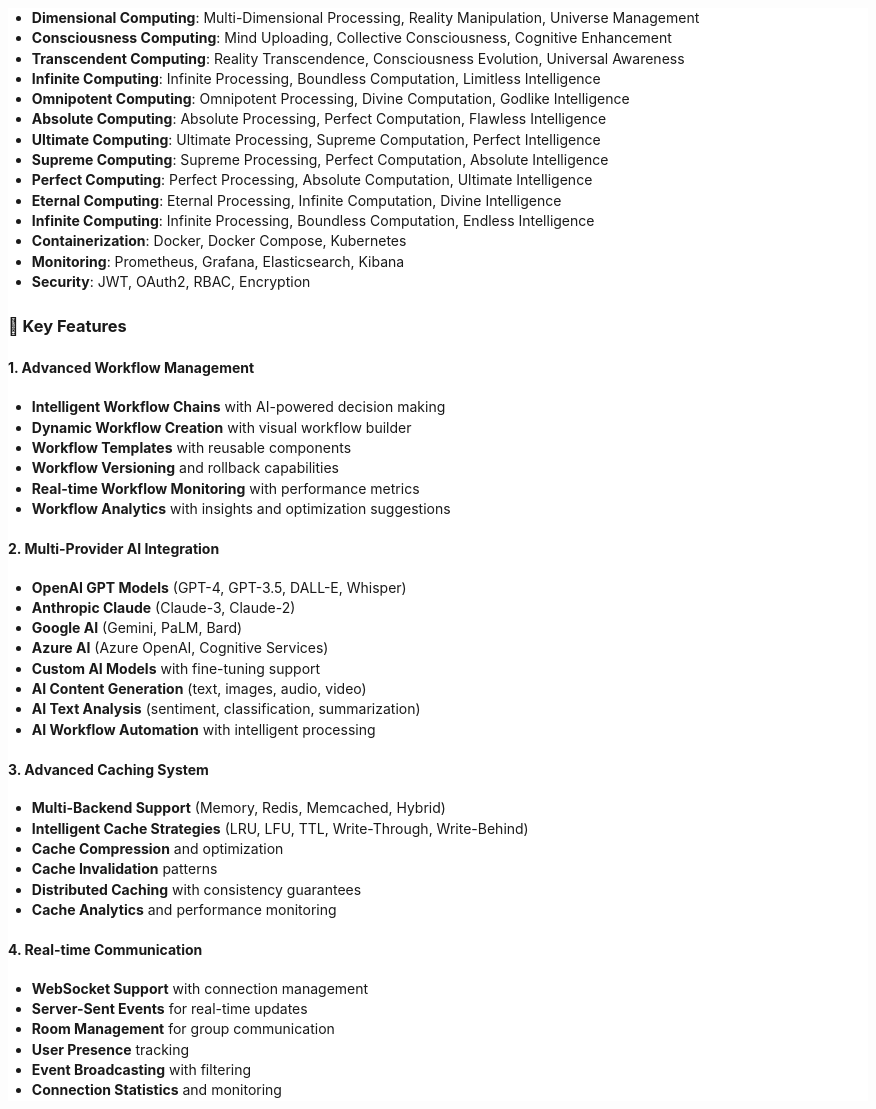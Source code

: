 - **Dimensional Computing**: Multi-Dimensional Processing, Reality Manipulation, Universe Management
- **Consciousness Computing**: Mind Uploading, Collective Consciousness, Cognitive Enhancement
- **Transcendent Computing**: Reality Transcendence, Consciousness Evolution, Universal Awareness
- **Infinite Computing**: Infinite Processing, Boundless Computation, Limitless Intelligence
- **Omnipotent Computing**: Omnipotent Processing, Divine Computation, Godlike Intelligence
- **Absolute Computing**: Absolute Processing, Perfect Computation, Flawless Intelligence
- **Ultimate Computing**: Ultimate Processing, Supreme Computation, Perfect Intelligence
- **Supreme Computing**: Supreme Processing, Perfect Computation, Absolute Intelligence
- **Perfect Computing**: Perfect Processing, Absolute Computation, Ultimate Intelligence
- **Eternal Computing**: Eternal Processing, Infinite Computation, Divine Intelligence
- **Infinite Computing**: Infinite Processing, Boundless Computation, Endless Intelligence
- **Containerization**: Docker, Docker Compose, Kubernetes
- **Monitoring**: Prometheus, Grafana, Elasticsearch, Kibana
- **Security**: JWT, OAuth2, RBAC, Encryption

### **🎯 Key Features**

#### **1. Advanced Workflow Management**
- **Intelligent Workflow Chains** with AI-powered decision making
- **Dynamic Workflow Creation** with visual workflow builder
- **Workflow Templates** with reusable components
- **Workflow Versioning** and rollback capabilities
- **Real-time Workflow Monitoring** with performance metrics
- **Workflow Analytics** with insights and optimization suggestions

#### **2. Multi-Provider AI Integration**
- **OpenAI GPT Models** (GPT-4, GPT-3.5, DALL-E, Whisper)
- **Anthropic Claude** (Claude-3, Claude-2)
- **Google AI** (Gemini, PaLM, Bard)
- **Azure AI** (Azure OpenAI, Cognitive Services)
- **Custom AI Models** with fine-tuning support
- **AI Content Generation** (text, images, audio, video)
- **AI Text Analysis** (sentiment, classification, summarization)
- **AI Workflow Automation** with intelligent processing

#### **3. Advanced Caching System**
- **Multi-Backend Support** (Memory, Redis, Memcached, Hybrid)
- **Intelligent Cache Strategies** (LRU, LFU, TTL, Write-Through, Write-Behind)
- **Cache Compression** and optimization
- **Cache Invalidation** patterns
- **Distributed Caching** with consistency guarantees
- **Cache Analytics** and performance monitoring

#### **4. Real-time Communication**
- **WebSocket Support** with connection management
- **Server-Sent Events** for real-time updates
- **Room Management** for group communication
- **User Presence** tracking
- **Event Broadcasting** with filtering
- **Connection Statistics** and monitoring
